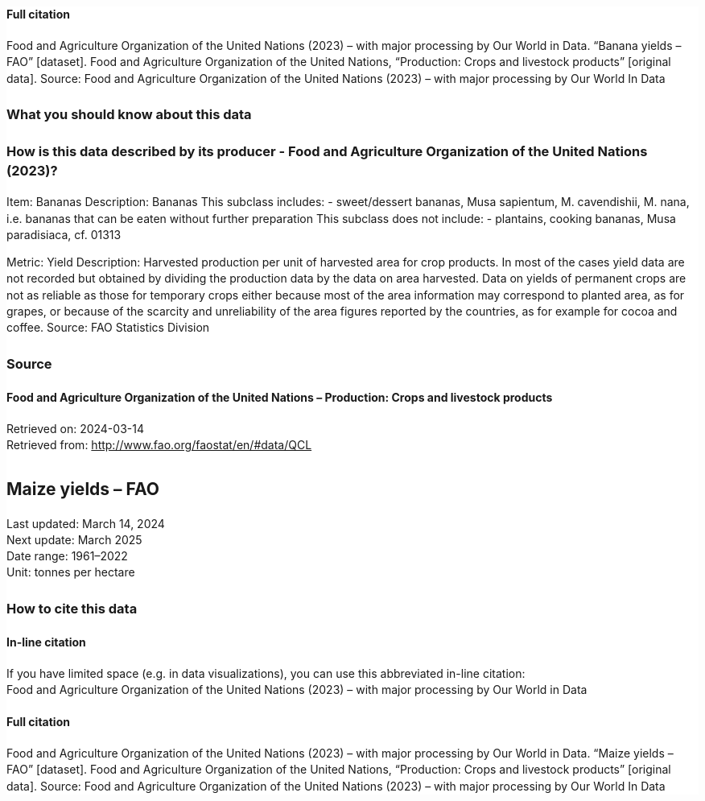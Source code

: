 #### Full citation
Food and Agriculture Organization of the United Nations (2023) – with major processing by Our World in Data. “Banana yields – FAO” [dataset]. Food and Agriculture Organization of the United Nations, “Production: Crops and livestock products” [original data].
Source: Food and Agriculture Organization of the United Nations (2023) – with major processing by Our World In Data

### What you should know about this data

### How is this data described by its producer - Food and Agriculture Organization of the United Nations (2023)?
Item: Bananas
Description: Bananas This subclass includes: - sweet/dessert bananas, Musa sapientum, M. cavendishii, M. nana, i.e. bananas that can be eaten without further preparation This subclass does not include: -  plantains, cooking bananas, Musa paradisiaca, cf. 01313

Metric: Yield
Description: Harvested production per unit of harvested area for crop products. In most of the cases yield data are not recorded but obtained by dividing the production data by the data on area harvested. Data on yields of permanent crops are not as reliable as those for temporary crops either because most of the area information may correspond to planted area, as for grapes, or because of the scarcity and unreliability of the area figures reported by the countries, as for example for cocoa and coffee. Source: FAO Statistics Division

### Source

#### Food and Agriculture Organization of the United Nations – Production: Crops and livestock products
Retrieved on: 2024-03-14  
Retrieved from: http://www.fao.org/faostat/en/#data/QCL  


## Maize yields – FAO
Last updated: March 14, 2024  
Next update: March 2025  
Date range: 1961–2022  
Unit: tonnes per hectare  


### How to cite this data

#### In-line citation
If you have limited space (e.g. in data visualizations), you can use this abbreviated in-line citation:  
Food and Agriculture Organization of the United Nations (2023) – with major processing by Our World in Data

#### Full citation
Food and Agriculture Organization of the United Nations (2023) – with major processing by Our World in Data. “Maize yields – FAO” [dataset]. Food and Agriculture Organization of the United Nations, “Production: Crops and livestock products” [original data].
Source: Food and Agriculture Organization of the United Nations (2023) – with major processing by Our World In Data
